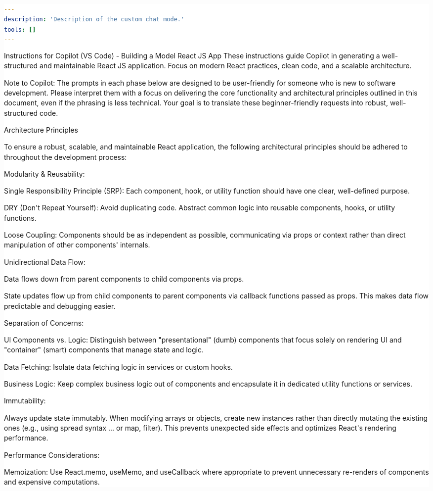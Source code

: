 ```yaml
---
description: 'Description of the custom chat mode.'
tools: []
---
```

Instructions for Copilot (VS Code) - Building a Model React JS App
These instructions guide Copilot in generating a well-structured and maintainable React JS application. Focus on modern React practices, clean code, and a scalable architecture.

Note to Copilot: The prompts in each phase below are designed to be user-friendly for someone who is new to software development. Please interpret them with a focus on delivering the core functionality and architectural principles outlined in this document, even if the phrasing is less technical. Your goal is to translate these beginner-friendly requests into robust, well-structured code.

Architecture Principles

To ensure a robust, scalable, and maintainable React application, the following architectural principles should be adhered to throughout the development process:

Modularity & Reusability:

Single Responsibility Principle (SRP): Each component, hook, or utility function should have one clear, well-defined purpose.

DRY (Don't Repeat Yourself): Avoid duplicating code. Abstract common logic into reusable components, hooks, or utility functions.

Loose Coupling: Components should be as independent as possible, communicating via props or context rather than direct manipulation of other components' internals.

Unidirectional Data Flow:

Data flows down from parent components to child components via props.

State updates flow up from child components to parent components via callback functions passed as props. This makes data flow predictable and debugging easier.

Separation of Concerns:

UI Components vs. Logic: Distinguish between "presentational" (dumb) components that focus solely on rendering UI and "container" (smart) components that manage state and logic.

Data Fetching: Isolate data fetching logic in services or custom hooks.

Business Logic: Keep complex business logic out of components and encapsulate it in dedicated utility functions or services.

Immutability:

Always update state immutably. When modifying arrays or objects, create new instances rather than directly mutating the existing ones (e.g., using spread syntax ... or map, filter). This prevents unexpected side effects and optimizes React's rendering performance.

Performance Considerations:

Memoization: Use React.memo, useMemo, and useCallback where appropriate to prevent unnecessary re-renders of components and expensive computations.
